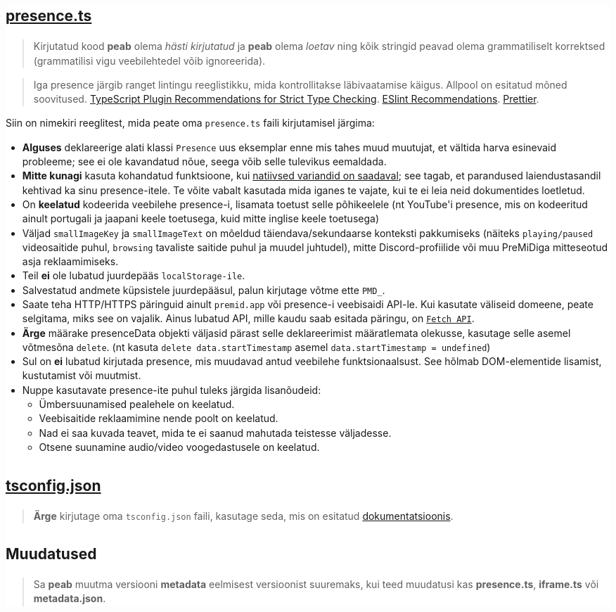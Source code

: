## [**presence.ts**](https://docs.premid.app/dev/presence/class)

> Kirjutatud kood **peab** olema _hästi kirjutatud_ ja **peab** olema _loetav_ ning kõik stringid peavad olema grammatiliselt korrektsed (grammatilisi vigu veebilehtedel võib ignoreerida).

> Iga presence järgib ranget lintingu reeglistikku, mida kontrollitakse läbivaatamise käigus. Allpool on esitatud mõned soovitused. [TypeScript Plugin Recommendations for Strict Type Checking](https://github.com/typescript-eslint/typescript-eslint/tree/master/packages/eslint-plugin/docs/rules). [ESlint Recommendations](https://eslint.org/docs/rules). [Prettier](https://prettier.io/).

Siin on nimekiri reeglitest, mida peate oma `presence.ts` faili kirjutamisel järgima:

- **Alguses** deklareerige alati klassi `Presence` uus eksemplar enne mis tahes muud muutujat, et vältida harva esinevaid probleeme; see ei ole kavandatud nõue, seega võib selle tulevikus eemaldada.
- **Mitte kunagi** kasuta kohandatud funktsioone, kui [natiivsed variandid on saadaval](https://docs.premid.app/dev/presence#files-explained); see tagab, et parandused laiendustasandil kehtivad ka sinu presence-itele. Te võite vabalt kasutada mida iganes te vajate, kui te ei leia neid dokumentides loetletud.
- On **keelatud** kodeerida veebilehe presence-i, lisamata toetust selle põhikeelele (nt YouTube'i presence, mis on kodeeritud ainult portugali ja jaapani keele toetusega, kuid mitte inglise keele toetusega)
- Väljad `smallImageKey` ja `smallImageText` on mõeldud täiendava/sekundaarse konteksti pakkumiseks (näiteks `playing/paused` videosaitide puhul, `browsing` tavaliste saitide puhul ja muudel juhtudel), mitte Discord-profiilide või muu PreMiDiga mitteseotud asja reklaamimiseks.
- Teil **ei** ole lubatud juurdepääs `localStorage-ile`.
- Salvestatud andmete küpsistele juurdepääsul, palun kirjutage võtme ette `PMD_`.
- Saate teha HTTP/HTTPS päringuid ainult `premid.app` või presence-i veebisaidi API-le. Kui kasutate väliseid domeene, peate selgitama, miks see on vajalik. Ainus lubatud API, mille kaudu saab esitada päringu, on [`Fetch API`](https://developer.mozilla.org/en-US/docs/Web/API/Fetch_API).
- **Ärge** määrake presenceData objekti väljasid pärast selle deklareerimist määratlemata olekusse, kasutage selle asemel võtmesõna `delete`. (nt kasuta `delete data.startTimestamp` asemel `data.startTimestamp = undefined`)
- Sul on **ei** lubatud kirjutada presence, mis muudavad antud veebilehe funktsionaalsust. See hõlmab DOM-elementide lisamist, kustutamist või muutmist.
- Nuppe kasutavate presence-ite puhul tuleks järgida lisanõudeid:
  - Ümbersuunamised pealehele on keelatud.
  - Veebisaitide reklaamimine nende poolt on keelatud.
  - Nad ei saa kuvada teavet, mida te ei saanud mahutada teistesse väljadesse.
  - Otsene suunamine audio/video voogedastusele on keelatud.


## [**tsconfig.json**](https://docs.premid.app/dev/presence/tsconfig)

> **Ärge** kirjutage oma `tsconfig.json` faili, kasutage seda, mis on esitatud [dokumentatsioonis](https://docs.premid.app/dev/presence/tsconfig).

## Muudatused

> Sa **peab** muutma versiooni **metadata** eelmisest versioonist suuremaks, kui teed muudatusi kas **presence.ts**, **iframe.ts** või **metadata.json**.
